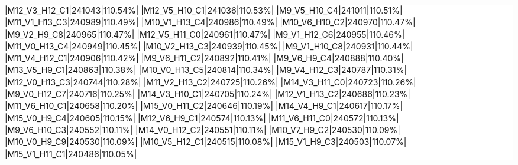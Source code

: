 |M12_V3_H12_C1|241043|110.54%|
|M12_V5_H10_C1|241036|110.53%|
|M9_V5_H10_C4|241011|110.51%|
|M11_V1_H13_C3|240989|110.49%|
|M10_V1_H13_C4|240986|110.49%|
|M10_V6_H10_C2|240970|110.47%|
|M9_V2_H9_C8|240965|110.47%|
|M12_V5_H11_C0|240961|110.47%|
|M9_V1_H12_C6|240955|110.46%|
|M11_V0_H13_C4|240949|110.45%|
|M10_V2_H13_C3|240939|110.45%|
|M9_V1_H10_C8|240931|110.44%|
|M11_V4_H12_C1|240906|110.42%|
|M9_V6_H11_C2|240892|110.41%|
|M9_V6_H9_C4|240888|110.40%|
|M13_V5_H9_C1|240863|110.38%|
|M10_V0_H13_C5|240814|110.34%|
|M9_V4_H12_C3|240787|110.31%|
|M12_V0_H13_C3|240744|110.28%|
|M11_V2_H13_C2|240725|110.26%|
|M14_V3_H11_C0|240723|110.26%|
|M9_V0_H12_C7|240716|110.25%|
|M14_V3_H10_C1|240705|110.24%|
|M12_V1_H13_C2|240686|110.23%|
|M11_V6_H10_C1|240658|110.20%|
|M15_V0_H11_C2|240646|110.19%|
|M14_V4_H9_C1|240617|110.17%|
|M15_V0_H9_C4|240605|110.15%|
|M12_V6_H9_C1|240574|110.13%|
|M11_V6_H11_C0|240572|110.13%|
|M9_V6_H10_C3|240552|110.11%|
|M14_V0_H12_C2|240551|110.11%|
|M10_V7_H9_C2|240530|110.09%|
|M10_V0_H9_C9|240530|110.09%|
|M10_V5_H12_C1|240515|110.08%|
|M15_V1_H9_C3|240503|110.07%|
|M15_V1_H11_C1|240486|110.05%|